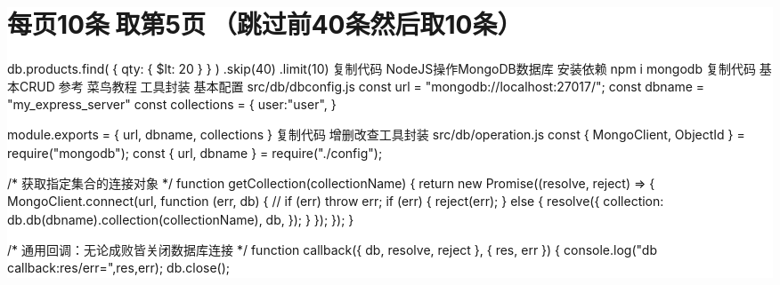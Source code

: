 # 每页10条 取第5页 （跳过前40条然后取10条）
db.products.find( 
    { qty: { $lt: 20 } } 
)
.skip(40)
.limit(10)
复制代码
NodeJS操作MongoDB数据库
安装依赖
npm i mongodb
复制代码
基本CRUD
参考 菜鸟教程
工具封装
基本配置
src/db/dbconfig.js
const url = "mongodb://localhost:27017/";
const dbname = "my_express_server"
const collections = {
    user:"user",
}

module.exports = {
    url,
    dbname,
    collections
}
复制代码
增删改查工具封装
src/db/operation.js
const { MongoClient, ObjectId } = require("mongodb");
const { url, dbname } = require("./config");

/* 获取指定集合的连接对象 */
function getCollection(collectionName) {
    return new Promise((resolve, reject) => {
        MongoClient.connect(url, function (err, db) {
            // if (err) throw err;
            if (err) {
                reject(err);
            } else {
                resolve({
                    collection: db.db(dbname).collection(collectionName),
                    db,
                });
            }
        });
    });
}

/* 通用回调：无论成败皆关闭数据库连接 */
function callback({ db, resolve, reject }, { res, err }) {
    console.log("db callback:res/err=",res,err);
    db.close();
